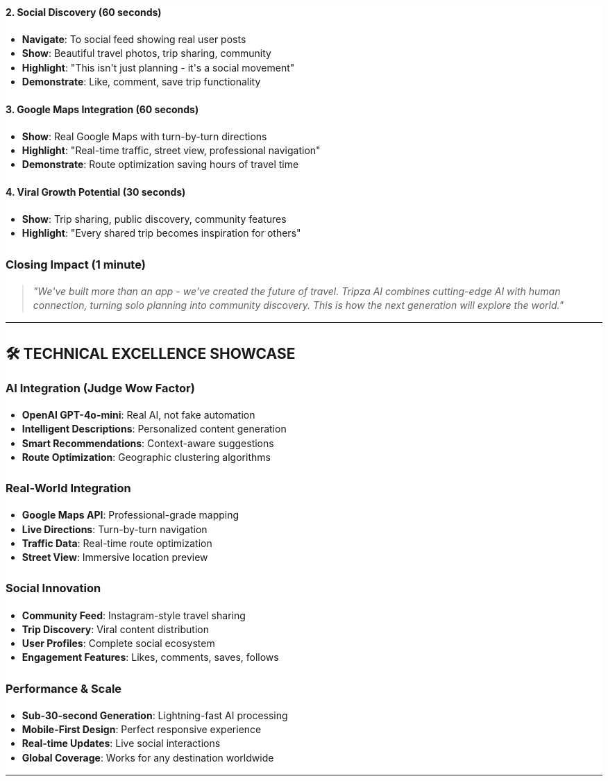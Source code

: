#### **2. Social Discovery (60 seconds)**
- **Navigate**: To social feed showing real user posts
- **Show**: Beautiful travel photos, trip sharing, community
- **Highlight**: "This isn't just planning - it's a social movement"
- **Demonstrate**: Like, comment, save trip functionality

#### **3. Google Maps Integration (60 seconds)**
- **Show**: Real Google Maps with turn-by-turn directions
- **Highlight**: "Real-time traffic, street view, professional navigation"
- **Demonstrate**: Route optimization saving hours of travel time

#### **4. Viral Growth Potential (30 seconds)**
- **Show**: Trip sharing, public discovery, community features
- **Highlight**: "Every shared trip becomes inspiration for others"

### **Closing Impact (1 minute)**
> *"We've built more than an app - we've created the future of travel. Tripza AI combines cutting-edge AI with human connection, turning solo planning into community discovery. This is how the next generation will explore the world."*

---

## 🛠 **TECHNICAL EXCELLENCE SHOWCASE**

### **AI Integration (Judge Wow Factor)**
- **OpenAI GPT-4o-mini**: Real AI, not fake automation
- **Intelligent Descriptions**: Personalized content generation
- **Smart Recommendations**: Context-aware suggestions
- **Route Optimization**: Geographic clustering algorithms

### **Real-World Integration**
- **Google Maps API**: Professional-grade mapping
- **Live Directions**: Turn-by-turn navigation
- **Traffic Data**: Real-time route optimization
- **Street View**: Immersive location preview

### **Social Innovation**
- **Community Feed**: Instagram-style travel sharing
- **Trip Discovery**: Viral content distribution
- **User Profiles**: Complete social ecosystem
- **Engagement Features**: Likes, comments, saves, follows

### **Performance & Scale**
- **Sub-30-second Generation**: Lightning-fast AI processing
- **Mobile-First Design**: Perfect responsive experience
- **Real-time Updates**: Live social interactions
- **Global Coverage**: Works for any destination worldwide

---
